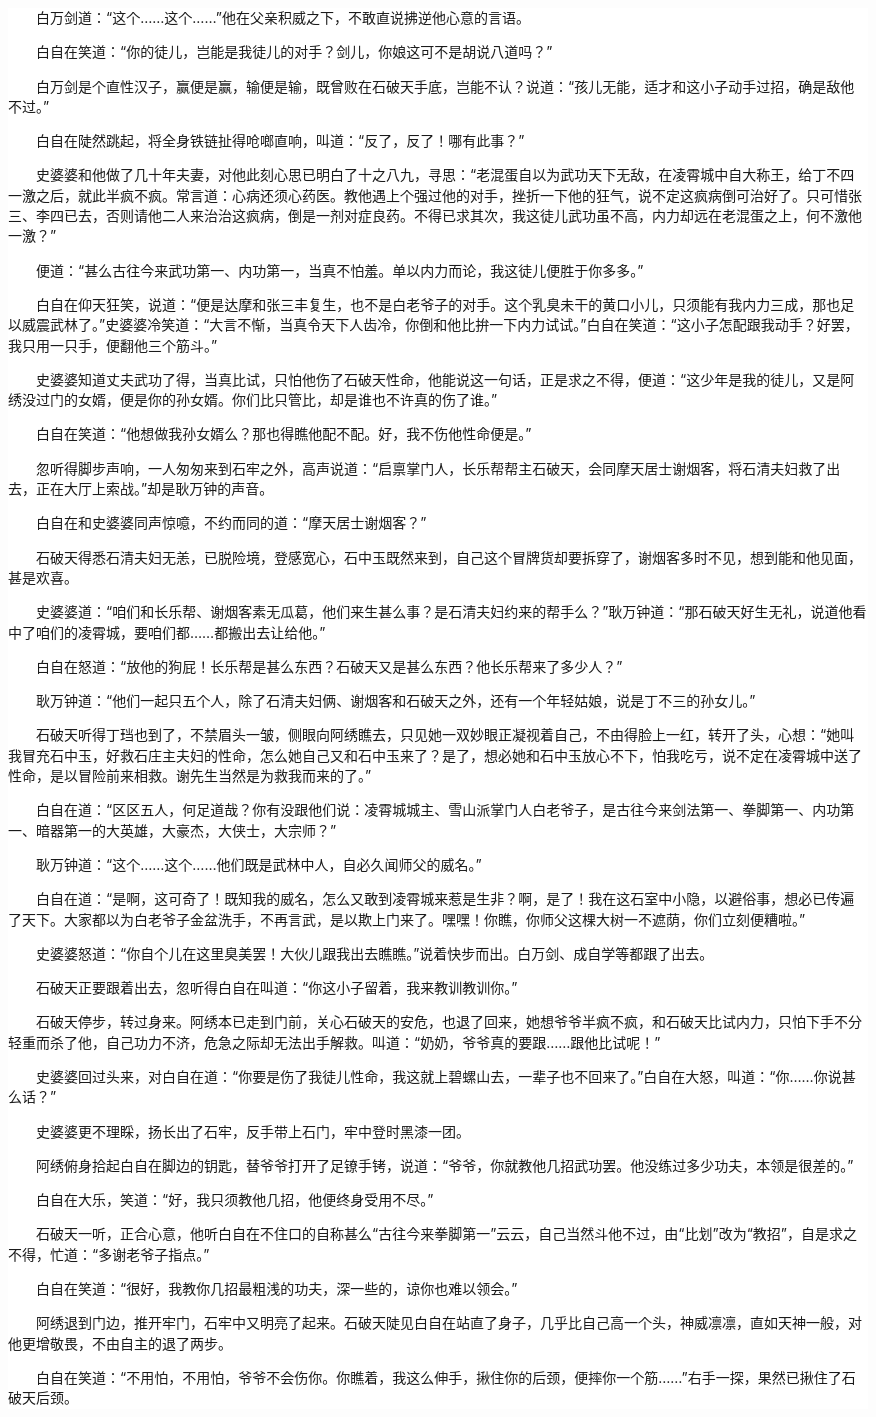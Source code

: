 　　白万剑道：“这个……这个……”他在父亲积威之下，不敢直说拂逆他心意的言语。

　　白自在笑道：“你的徒儿，岂能是我徒儿的对手？剑儿，你娘这可不是胡说八道吗？”

　　白万剑是个直性汉子，赢便是赢，输便是输，既曾败在石破天手底，岂能不认？说道：“孩儿无能，适才和这小子动手过招，确是敌他不过。”

　　白自在陡然跳起，将全身铁链扯得呛啷直响，叫道：“反了，反了！哪有此事？”

　　史婆婆和他做了几十年夫妻，对他此刻心思已明白了十之八九，寻思：“老混蛋自以为武功天下无敌，在凌霄城中自大称王，给丁不四一激之后，就此半疯不疯。常言道：心病还须心药医。教他遇上个强过他的对手，挫折一下他的狂气，说不定这疯病倒可治好了。只可惜张三、李四已去，否则请他二人来治治这疯病，倒是一剂对症良药。不得已求其次，我这徒儿武功虽不高，内力却远在老混蛋之上，何不激他一激？”

　　便道：“甚么古往今来武功第一、内功第一，当真不怕羞。单以内力而论，我这徒儿便胜于你多多。”

　　白自在仰天狂笑，说道：“便是达摩和张三丰复生，也不是白老爷子的对手。这个乳臭未干的黄口小儿，只须能有我内力三成，那也足以威震武林了。”史婆婆冷笑道：“大言不惭，当真令天下人齿冷，你倒和他比拚一下内力试试。”白自在笑道：“这小子怎配跟我动手？好罢，我只用一只手，便翻他三个筋斗。”

　　史婆婆知道丈夫武功了得，当真比试，只怕他伤了石破天性命，他能说这一句话，正是求之不得，便道：“这少年是我的徒儿，又是阿绣没过门的女婿，便是你的孙女婿。你们比只管比，却是谁也不许真的伤了谁。”

　　白自在笑道：“他想做我孙女婿么？那也得瞧他配不配。好，我不伤他性命便是。”

　　忽听得脚步声响，一人匆匆来到石牢之外，高声说道：“启禀掌门人，长乐帮帮主石破天，会同摩天居士谢烟客，将石清夫妇救了出去，正在大厅上索战。”却是耿万钟的声音。

　　白自在和史婆婆同声惊噫，不约而同的道：“摩天居士谢烟客？”

　　石破天得悉石清夫妇无恙，已脱险境，登感宽心，石中玉既然来到，自己这个冒牌货却要拆穿了，谢烟客多时不见，想到能和他见面，甚是欢喜。

　　史婆婆道：“咱们和长乐帮、谢烟客素无瓜葛，他们来生甚么事？是石清夫妇约来的帮手么？”耿万钟道：“那石破天好生无礼，说道他看中了咱们的凌霄城，要咱们都……都搬出去让给他。”

　　白自在怒道：“放他的狗屁！长乐帮是甚么东西？石破天又是甚么东西？他长乐帮来了多少人？”

　　耿万钟道：“他们一起只五个人，除了石清夫妇俩、谢烟客和石破天之外，还有一个年轻姑娘，说是丁不三的孙女儿。”

　　石破天听得丁珰也到了，不禁眉头一皱，侧眼向阿绣瞧去，只见她一双妙眼正凝视着自己，不由得脸上一红，转开了头，心想：“她叫我冒充石中玉，好救石庄主夫妇的性命，怎么她自己又和石中玉来了？是了，想必她和石中玉放心不下，怕我吃亏，说不定在凌霄城中送了性命，是以冒险前来相救。谢先生当然是为救我而来的了。”

　　白自在道：“区区五人，何足道哉？你有没跟他们说：凌霄城城主、雪山派掌门人白老爷子，是古往今来剑法第一、拳脚第一、内功第一、暗器第一的大英雄，大豪杰，大侠士，大宗师？”

　　耿万钟道：“这个……这个……他们既是武林中人，自必久闻师父的威名。”

　　白自在道：“是啊，这可奇了！既知我的威名，怎么又敢到凌霄城来惹是生非？啊，是了！我在这石室中小隐，以避俗事，想必已传遍了天下。大家都以为白老爷子金盆洗手，不再言武，是以欺上门来了。嘿嘿！你瞧，你师父这棵大树一不遮荫，你们立刻便糟啦。”

　　史婆婆怒道：“你自个儿在这里臭美罢！大伙儿跟我出去瞧瞧。”说着快步而出。白万剑、成自学等都跟了出去。

　　石破天正要跟着出去，忽听得白自在叫道：“你这小子留着，我来教训教训你。”

　　石破天停步，转过身来。阿绣本已走到门前，关心石破天的安危，也退了回来，她想爷爷半疯不疯，和石破天比试内力，只怕下手不分轻重而杀了他，自己功力不济，危急之际却无法出手解救。叫道：“奶奶，爷爷真的要跟……跟他比试呢！”

　　史婆婆回过头来，对白自在道：“你要是伤了我徒儿性命，我这就上碧螺山去，一辈子也不回来了。”白自在大怒，叫道：“你……你说甚么话？”

　　史婆婆更不理睬，扬长出了石牢，反手带上石门，牢中登时黑漆一团。

　　阿绣俯身拾起白自在脚边的钥匙，替爷爷打开了足镣手铐，说道：“爷爷，你就教他几招武功罢。他没练过多少功夫，本领是很差的。”

　　白自在大乐，笑道：“好，我只须教他几招，他便终身受用不尽。”

　　石破天一听，正合心意，他听白自在不住口的自称甚么“古往今来拳脚第一”云云，自己当然斗他不过，由“比划”改为“教招”，自是求之不得，忙道：“多谢老爷子指点。”

　　白自在笑道：“很好，我教你几招最粗浅的功夫，深一些的，谅你也难以领会。”

　　阿绣退到门边，推开牢门，石牢中又明亮了起来。石破天陡见白自在站直了身子，几乎比自己高一个头，神威凛凛，直如天神一般，对他更增敬畏，不由自主的退了两步。

　　白自在笑道：“不用怕，不用怕，爷爷不会伤你。你瞧着，我这么伸手，揪住你的后颈，便摔你一个筋……”右手一探，果然已揪住了石破天后颈。

